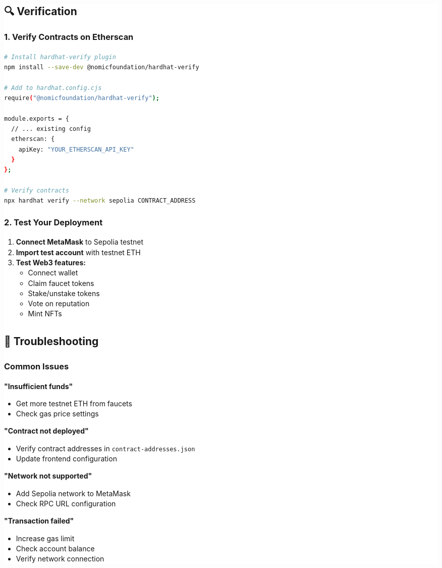 ## 🔍 Verification

### 1. Verify Contracts on Etherscan

```bash
# Install hardhat-verify plugin
npm install --save-dev @nomicfoundation/hardhat-verify

# Add to hardhat.config.cjs
require("@nomicfoundation/hardhat-verify");

module.exports = {
  // ... existing config
  etherscan: {
    apiKey: "YOUR_ETHERSCAN_API_KEY"
  }
};

# Verify contracts
npx hardhat verify --network sepolia CONTRACT_ADDRESS
```

### 2. Test Your Deployment

1. **Connect MetaMask** to Sepolia testnet
2. **Import test account** with testnet ETH
3. **Test Web3 features:**
   - Connect wallet
   - Claim faucet tokens
   - Stake/unstake tokens
   - Vote on reputation
   - Mint NFTs

## 🐛 Troubleshooting

### Common Issues

**"Insufficient funds"**
- Get more testnet ETH from faucets
- Check gas price settings

**"Contract not deployed"**
- Verify contract addresses in `contract-addresses.json`
- Update frontend configuration

**"Network not supported"**
- Add Sepolia network to MetaMask
- Check RPC URL configuration

**"Transaction failed"**
- Increase gas limit
- Check account balance
- Verify network connection
